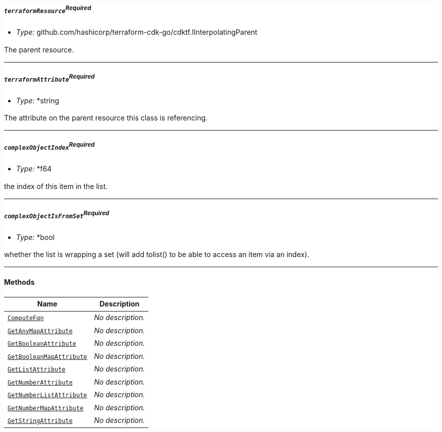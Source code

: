 
##### `terraformResource`<sup>Required</sup> <a name="terraformResource" id="@cdktf/provider-mongodbatlas.dataMongodbatlasFederatedSettingsOrgRoleMappings.DataMongodbatlasFederatedSettingsOrgRoleMappingsResultsRoleAssignmentsOutputReference.Initializer.parameter.terraformResource"></a>

- *Type:* github.com/hashicorp/terraform-cdk-go/cdktf.IInterpolatingParent

The parent resource.

---

##### `terraformAttribute`<sup>Required</sup> <a name="terraformAttribute" id="@cdktf/provider-mongodbatlas.dataMongodbatlasFederatedSettingsOrgRoleMappings.DataMongodbatlasFederatedSettingsOrgRoleMappingsResultsRoleAssignmentsOutputReference.Initializer.parameter.terraformAttribute"></a>

- *Type:* *string

The attribute on the parent resource this class is referencing.

---

##### `complexObjectIndex`<sup>Required</sup> <a name="complexObjectIndex" id="@cdktf/provider-mongodbatlas.dataMongodbatlasFederatedSettingsOrgRoleMappings.DataMongodbatlasFederatedSettingsOrgRoleMappingsResultsRoleAssignmentsOutputReference.Initializer.parameter.complexObjectIndex"></a>

- *Type:* *f64

the index of this item in the list.

---

##### `complexObjectIsFromSet`<sup>Required</sup> <a name="complexObjectIsFromSet" id="@cdktf/provider-mongodbatlas.dataMongodbatlasFederatedSettingsOrgRoleMappings.DataMongodbatlasFederatedSettingsOrgRoleMappingsResultsRoleAssignmentsOutputReference.Initializer.parameter.complexObjectIsFromSet"></a>

- *Type:* *bool

whether the list is wrapping a set (will add tolist() to be able to access an item via an index).

---

#### Methods <a name="Methods" id="Methods"></a>

| **Name** | **Description** |
| --- | --- |
| <code><a href="#@cdktf/provider-mongodbatlas.dataMongodbatlasFederatedSettingsOrgRoleMappings.DataMongodbatlasFederatedSettingsOrgRoleMappingsResultsRoleAssignmentsOutputReference.computeFqn">ComputeFqn</a></code> | *No description.* |
| <code><a href="#@cdktf/provider-mongodbatlas.dataMongodbatlasFederatedSettingsOrgRoleMappings.DataMongodbatlasFederatedSettingsOrgRoleMappingsResultsRoleAssignmentsOutputReference.getAnyMapAttribute">GetAnyMapAttribute</a></code> | *No description.* |
| <code><a href="#@cdktf/provider-mongodbatlas.dataMongodbatlasFederatedSettingsOrgRoleMappings.DataMongodbatlasFederatedSettingsOrgRoleMappingsResultsRoleAssignmentsOutputReference.getBooleanAttribute">GetBooleanAttribute</a></code> | *No description.* |
| <code><a href="#@cdktf/provider-mongodbatlas.dataMongodbatlasFederatedSettingsOrgRoleMappings.DataMongodbatlasFederatedSettingsOrgRoleMappingsResultsRoleAssignmentsOutputReference.getBooleanMapAttribute">GetBooleanMapAttribute</a></code> | *No description.* |
| <code><a href="#@cdktf/provider-mongodbatlas.dataMongodbatlasFederatedSettingsOrgRoleMappings.DataMongodbatlasFederatedSettingsOrgRoleMappingsResultsRoleAssignmentsOutputReference.getListAttribute">GetListAttribute</a></code> | *No description.* |
| <code><a href="#@cdktf/provider-mongodbatlas.dataMongodbatlasFederatedSettingsOrgRoleMappings.DataMongodbatlasFederatedSettingsOrgRoleMappingsResultsRoleAssignmentsOutputReference.getNumberAttribute">GetNumberAttribute</a></code> | *No description.* |
| <code><a href="#@cdktf/provider-mongodbatlas.dataMongodbatlasFederatedSettingsOrgRoleMappings.DataMongodbatlasFederatedSettingsOrgRoleMappingsResultsRoleAssignmentsOutputReference.getNumberListAttribute">GetNumberListAttribute</a></code> | *No description.* |
| <code><a href="#@cdktf/provider-mongodbatlas.dataMongodbatlasFederatedSettingsOrgRoleMappings.DataMongodbatlasFederatedSettingsOrgRoleMappingsResultsRoleAssignmentsOutputReference.getNumberMapAttribute">GetNumberMapAttribute</a></code> | *No description.* |
| <code><a href="#@cdktf/provider-mongodbatlas.dataMongodbatlasFederatedSettingsOrgRoleMappings.DataMongodbatlasFederatedSettingsOrgRoleMappingsResultsRoleAssignmentsOutputReference.getStringAttribute">GetStringAttribute</a></code> | *No description.* |